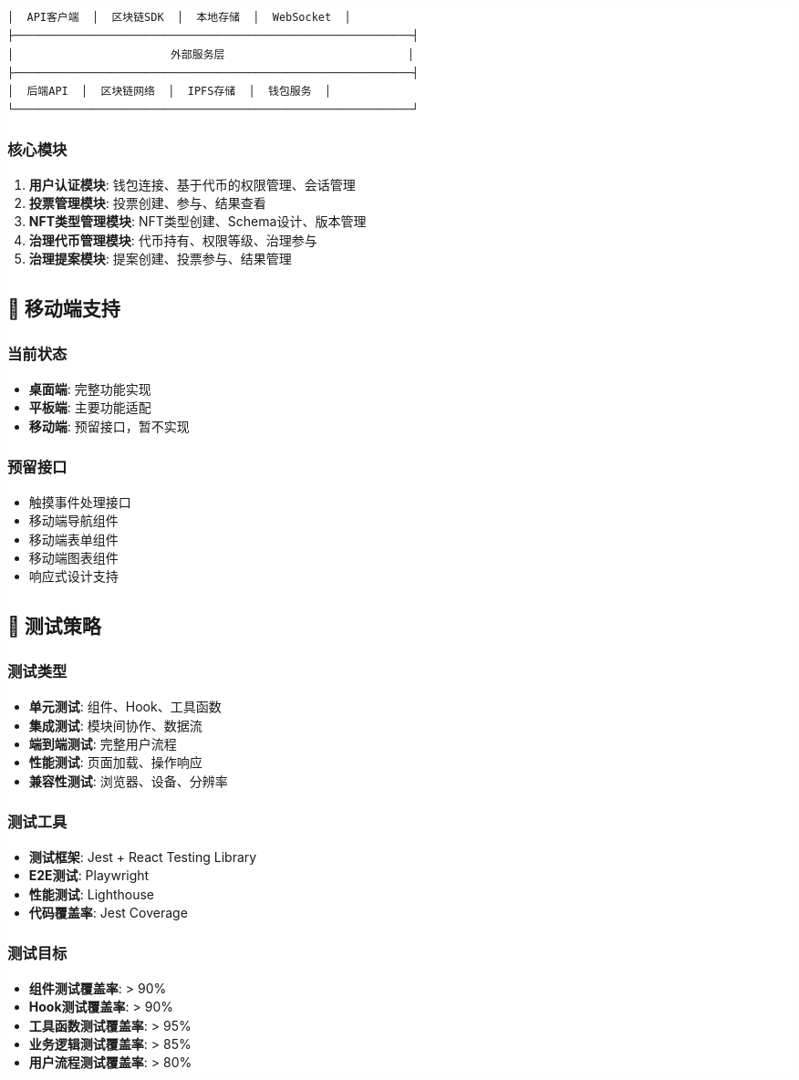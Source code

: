 ```
│  API客户端  │  区块链SDK  │  本地存储  │  WebSocket  │
├─────────────────────────────────────────────────────────────┤
│                        外部服务层                            │
├─────────────────────────────────────────────────────────────┤
│  后端API  │  区块链网络  │  IPFS存储  │  钱包服务  │
└─────────────────────────────────────────────────────────────┘
```

### 核心模块
1. **用户认证模块**: 钱包连接、基于代币的权限管理、会话管理
2. **投票管理模块**: 投票创建、参与、结果查看
3. **NFT类型管理模块**: NFT类型创建、Schema设计、版本管理
4. **治理代币管理模块**: 代币持有、权限等级、治理参与
5. **治理提案模块**: 提案创建、投票参与、结果管理

## 📱 移动端支持

### 当前状态
- **桌面端**: 完整功能实现
- **平板端**: 主要功能适配
- **移动端**: 预留接口，暂不实现

### 预留接口
- 触摸事件处理接口
- 移动端导航组件
- 移动端表单组件
- 移动端图表组件
- 响应式设计支持

## 🧪 测试策略

### 测试类型
- **单元测试**: 组件、Hook、工具函数
- **集成测试**: 模块间协作、数据流
- **端到端测试**: 完整用户流程
- **性能测试**: 页面加载、操作响应
- **兼容性测试**: 浏览器、设备、分辨率

### 测试工具
- **测试框架**: Jest + React Testing Library
- **E2E测试**: Playwright
- **性能测试**: Lighthouse
- **代码覆盖率**: Jest Coverage

### 测试目标
- **组件测试覆盖率**: > 90%
- **Hook测试覆盖率**: > 90%
- **工具函数测试覆盖率**: > 95%
- **业务逻辑测试覆盖率**: > 85%
- **用户流程测试覆盖率**: > 80%
